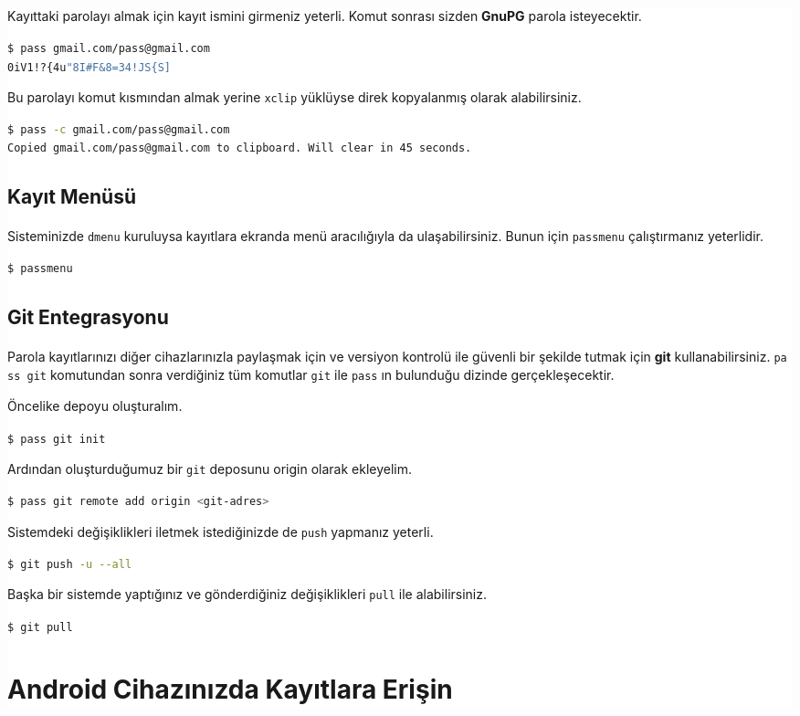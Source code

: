 Kayıttaki parolayı almak için kayıt ismini girmeniz yeterli. Komut sonrası 
sizden **GnuPG** parola isteyecektir.

```bash
$ pass gmail.com/pass@gmail.com
0iV1!?{4u"8I#F&8=34!JS{S]
```

Bu parolayı komut kısmından almak yerine `xclip` yüklüyse direk kopyalanmış 
olarak alabilirsiniz.

```bash
$ pass -c gmail.com/pass@gmail.com
Copied gmail.com/pass@gmail.com to clipboard. Will clear in 45 seconds.
```

## Kayıt Menüsü

Sisteminizde `dmenu` kuruluysa kayıtlara ekranda menü aracılığıyla da 
ulaşabilirsiniz. Bunun için `passmenu` çalıştırmanız yeterlidir.

```bash
$ passmenu
```

## Git Entegrasyonu

Parola kayıtlarınızı diğer cihazlarınızla paylaşmak için ve versiyon kontrolü 
ile güvenli bir şekilde tutmak için **git** kullanabilirsiniz. `pass git` 
komutundan sonra verdiğiniz tüm komutlar `git` ile `pass` ın bulunduğu dizinde 
gerçekleşecektir.

Öncelike depoyu oluşturalım.

```bash
$ pass git init
```

Ardından oluşturduğumuz bir `git` deposunu origin olarak ekleyelim.

```bash
$ pass git remote add origin <git-adres>
```

Sistemdeki değişiklikleri iletmek istediğinizde de `push` yapmanız yeterli.

```bash
$ git push -u --all
```

Başka bir sistemde yaptığınız ve gönderdiğiniz değişiklikleri `pull` ile 
alabilirsiniz.

```bash
$ git pull
```

# Android Cihazınızda Kayıtlara Erişin
